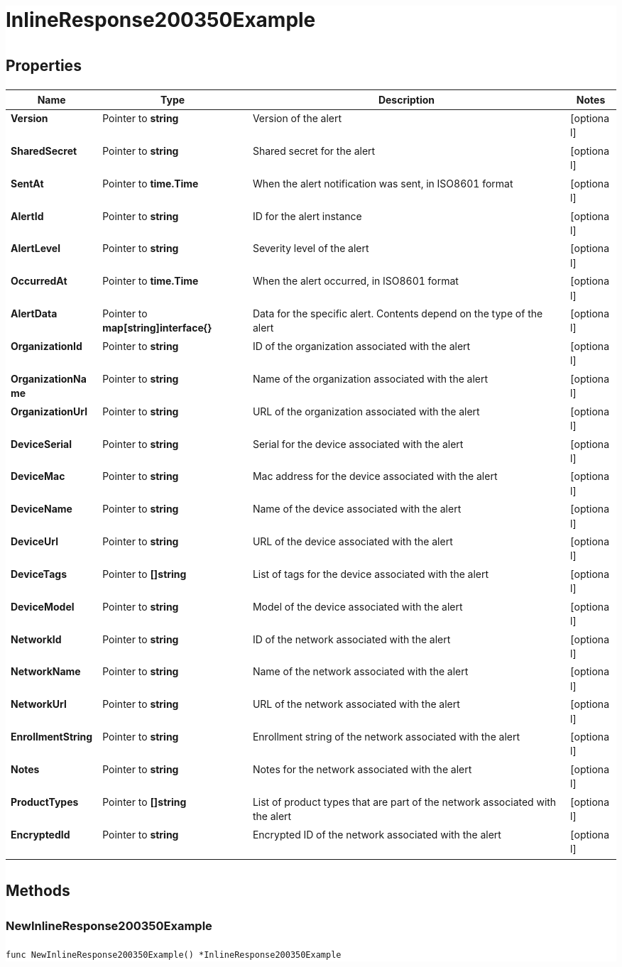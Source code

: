 # InlineResponse200350Example

## Properties

Name | Type | Description | Notes
------------ | ------------- | ------------- | -------------
**Version** | Pointer to **string** | Version of the alert | [optional] 
**SharedSecret** | Pointer to **string** | Shared secret for the alert | [optional] 
**SentAt** | Pointer to **time.Time** | When the alert notification was sent, in ISO8601 format | [optional] 
**AlertId** | Pointer to **string** | ID for the alert instance | [optional] 
**AlertLevel** | Pointer to **string** | Severity level of the alert | [optional] 
**OccurredAt** | Pointer to **time.Time** | When the alert occurred, in ISO8601 format | [optional] 
**AlertData** | Pointer to **map[string]interface{}** | Data for the specific alert. Contents depend on the type of the alert | [optional] 
**OrganizationId** | Pointer to **string** | ID of the organization associated with the alert | [optional] 
**OrganizationName** | Pointer to **string** | Name of the organization associated with the alert | [optional] 
**OrganizationUrl** | Pointer to **string** | URL of the organization associated with the alert | [optional] 
**DeviceSerial** | Pointer to **string** | Serial for the device associated with the alert | [optional] 
**DeviceMac** | Pointer to **string** | Mac address for the device associated with the alert | [optional] 
**DeviceName** | Pointer to **string** | Name of the device associated with the alert | [optional] 
**DeviceUrl** | Pointer to **string** | URL of the device associated with the alert | [optional] 
**DeviceTags** | Pointer to **[]string** | List of tags for the device associated with the alert | [optional] 
**DeviceModel** | Pointer to **string** | Model of the device associated with the alert | [optional] 
**NetworkId** | Pointer to **string** | ID of the network associated with the alert | [optional] 
**NetworkName** | Pointer to **string** | Name of the network associated with the alert | [optional] 
**NetworkUrl** | Pointer to **string** | URL of the network associated with the alert | [optional] 
**EnrollmentString** | Pointer to **string** | Enrollment string of the network associated with the alert | [optional] 
**Notes** | Pointer to **string** | Notes for the network associated with the alert | [optional] 
**ProductTypes** | Pointer to **[]string** | List of product types that are part of the network associated with the alert | [optional] 
**EncryptedId** | Pointer to **string** | Encrypted ID of the network associated with the alert | [optional] 

## Methods

### NewInlineResponse200350Example

`func NewInlineResponse200350Example() *InlineResponse200350Example`
